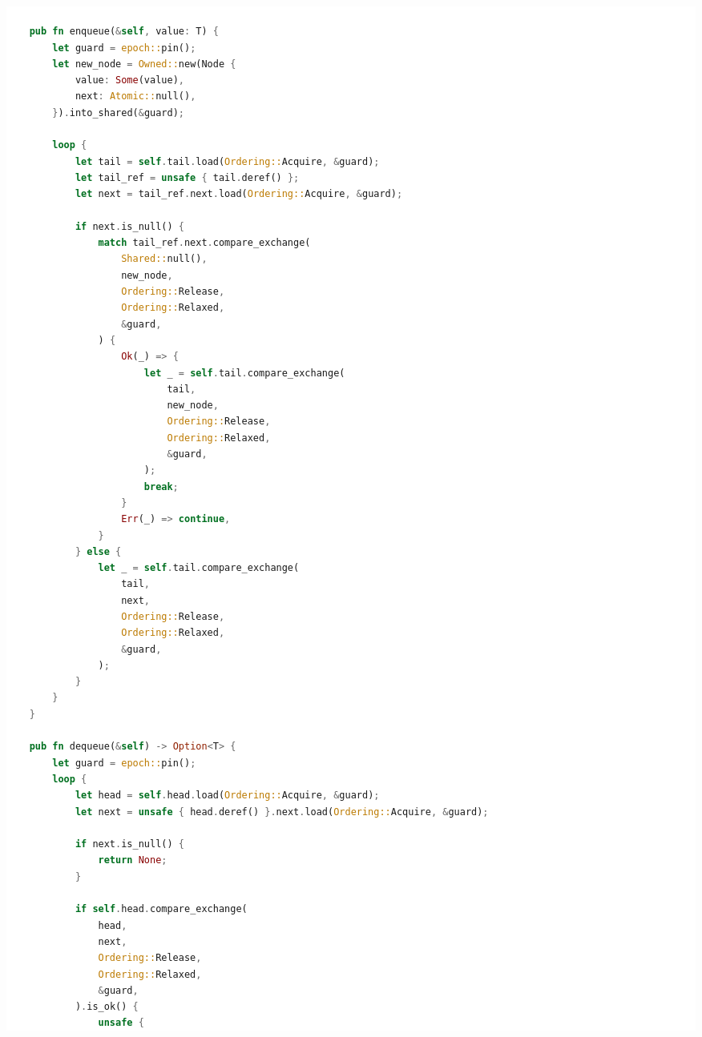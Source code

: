 ```rust

    pub fn enqueue(&self, value: T) {
        let guard = epoch::pin();
        let new_node = Owned::new(Node {
            value: Some(value),
            next: Atomic::null(),
        }).into_shared(&guard);

        loop {
            let tail = self.tail.load(Ordering::Acquire, &guard);
            let tail_ref = unsafe { tail.deref() };
            let next = tail_ref.next.load(Ordering::Acquire, &guard);

            if next.is_null() {
                match tail_ref.next.compare_exchange(
                    Shared::null(),
                    new_node,
                    Ordering::Release,
                    Ordering::Relaxed,
                    &guard,
                ) {
                    Ok(_) => {
                        let _ = self.tail.compare_exchange(
                            tail,
                            new_node,
                            Ordering::Release,
                            Ordering::Relaxed,
                            &guard,
                        );
                        break;
                    }
                    Err(_) => continue,
                }
            } else {
                let _ = self.tail.compare_exchange(
                    tail,
                    next,
                    Ordering::Release,
                    Ordering::Relaxed,
                    &guard,
                );
            }
        }
    }

    pub fn dequeue(&self) -> Option<T> {
        let guard = epoch::pin();
        loop {
            let head = self.head.load(Ordering::Acquire, &guard);
            let next = unsafe { head.deref() }.next.load(Ordering::Acquire, &guard);

            if next.is_null() {
                return None;
            }

            if self.head.compare_exchange(
                head,
                next,
                Ordering::Release,
                Ordering::Relaxed,
                &guard,
            ).is_ok() {
                unsafe {
```